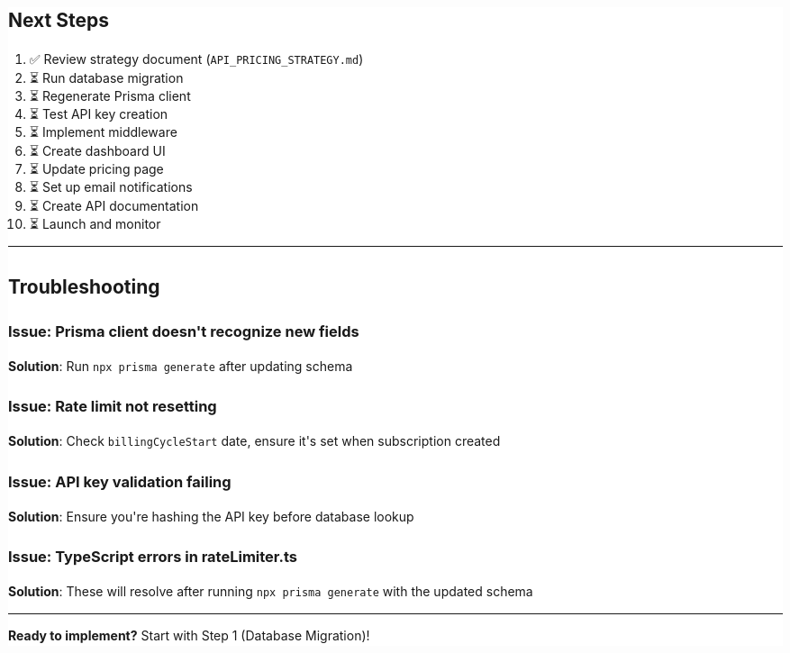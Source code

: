## Next Steps

1. ✅ Review strategy document (`API_PRICING_STRATEGY.md`)
2. ⏳ Run database migration
3. ⏳ Regenerate Prisma client
4. ⏳ Test API key creation
5. ⏳ Implement middleware
6. ⏳ Create dashboard UI
7. ⏳ Update pricing page
8. ⏳ Set up email notifications
9. ⏳ Create API documentation
10. ⏳ Launch and monitor

---

## Troubleshooting

### Issue: Prisma client doesn't recognize new fields
**Solution**: Run `npx prisma generate` after updating schema

### Issue: Rate limit not resetting
**Solution**: Check `billingCycleStart` date, ensure it's set when subscription created

### Issue: API key validation failing
**Solution**: Ensure you're hashing the API key before database lookup

### Issue: TypeScript errors in rateLimiter.ts
**Solution**: These will resolve after running `npx prisma generate` with the updated schema

---

**Ready to implement?** Start with Step 1 (Database Migration)!

